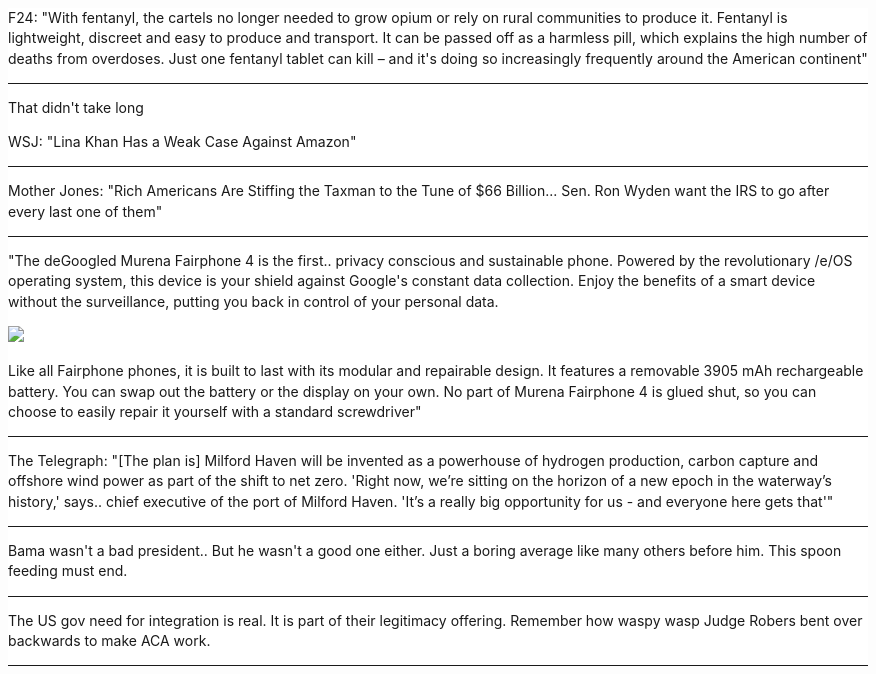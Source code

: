 
F24: "With fentanyl, the cartels no longer needed to grow opium or
rely on rural communities to produce it. Fentanyl is lightweight,
discreet and easy to produce and transport. It can be passed off as a
harmless pill, which explains the high number of deaths from
overdoses. Just one fentanyl tablet can kill – and it's doing so
increasingly frequently around the American continent"

---

That didn't take long

WSJ: "Lina Khan Has a Weak Case Against Amazon"

---

Mother Jones: "Rich Americans Are Stiffing the Taxman to the Tune of
$66 Billion... Sen. Ron Wyden want the IRS to go after every last one
of them"

---

"The deGoogled Murena Fairphone 4 is the first.. privacy conscious and
sustainable phone. Powered by the revolutionary /e/OS operating
system, this device is your shield against Google's constant data
collection. Enjoy the benefits of a smart device without the
surveillance, putting you back in control of your personal data. 

<img width='200' src='https://encrypted-tbn0.gstatic.com/images?q=tbn:ANd9GcQNZZCXytR2BmGYaQWCxazZy2qLKYHSEUqxzwiegk3-34CVJYNo_J1r6cxaWJmvbHHri3A&usqp=CAU'/> 

Like all Fairphone phones, it is built to last with its modular and
repairable design. It features a removable 3905 mAh rechargeable
battery. You can swap out the battery or the display on your own. No
part of Murena Fairphone 4 is glued shut, so you can choose to easily
repair it yourself with a standard screwdriver"

---

The Telegraph: "[The plan is] Milford Haven will be invented as a
powerhouse of hydrogen production, carbon capture and offshore wind
power as part of the shift to net zero. 'Right now, we’re sitting on
the horizon of a new epoch in the waterway’s history,' says.. chief
executive of the port of Milford Haven. 'It’s a really big opportunity
for us - and everyone here gets that'"

---

Bama wasn't a bad president.. But he wasn't a good one either. Just a
boring average like many others before him. This spoon feeding must
end.

---

The US gov need for integration is real. It is part of their
legitimacy offering. Remember how waspy wasp Judge Robers bent over
backwards to make ACA work.

---